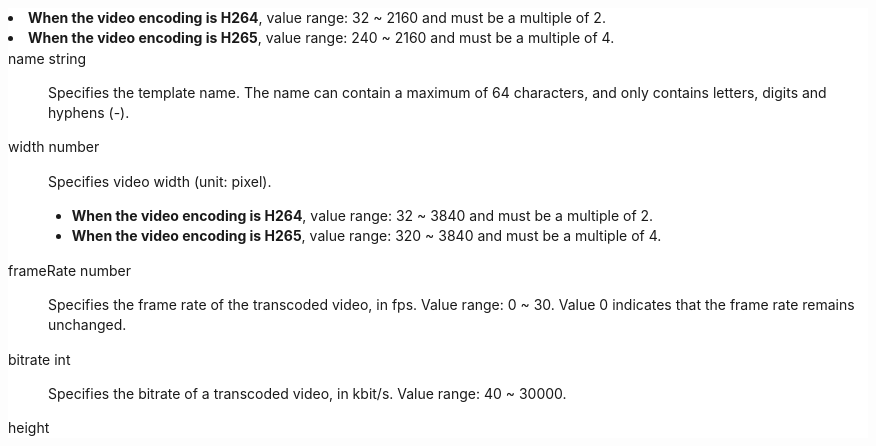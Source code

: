<li><strong>When the video encoding is H264</strong>, value range: 32 ~ 2160 and must be a multiple of 2.</li>
<li><strong>When the video encoding is H265</strong>, value range: 240 ~ 2160 and must be a multiple of 4.</li>
</ul>
</dd><dt class="property-required"
            title="Required">
        <span id="name_nodejs">
<a data-swiftype-name="resource-property" data-swiftype-type="text" href="#name_nodejs" style="color: inherit; text-decoration: inherit;">name</a>
</span>
        <span class="property-indicator"></span>
        <span class="property-type">string</span>
    </dt>
    <dd><p>Specifies the template name. The name can contain a maximum of 64 characters, and only
contains letters, digits and hyphens (-).</p>
</dd><dt class="property-required"
            title="Required">
        <span id="width_nodejs">
<a data-swiftype-name="resource-property" data-swiftype-type="text" href="#width_nodejs" style="color: inherit; text-decoration: inherit;">width</a>
</span>
        <span class="property-indicator"></span>
        <span class="property-type">number</span>
    </dt>
    <dd><p>Specifies video width (unit: pixel).</p>
<ul>
<li><strong>When the video encoding is H264</strong>, value range: 32 ~ 3840 and must be a multiple of 2.</li>
<li><strong>When the video encoding is H265</strong>, value range: 320 ~ 3840 and must be a multiple of 4.</li>
</ul>
</dd><dt class="property-optional"
            title="Optional">
        <span id="framerate_nodejs">
<a data-swiftype-name="resource-property" data-swiftype-type="text" href="#framerate_nodejs" style="color: inherit; text-decoration: inherit;">frame<wbr>Rate</a>
</span>
        <span class="property-indicator"></span>
        <span class="property-type">number</span>
    </dt>
    <dd><p>Specifies the frame rate of the transcoded video, in fps. Value range: 0 ~ 30.
Value 0 indicates that the frame rate remains unchanged.</p>
</dd></dl>
</pulumi-choosable>
</div>

<div>
<pulumi-choosable type="language" values="python">
<dl class="resources-properties"><dt class="property-required"
            title="Required">
        <span id="bitrate_python">
<a data-swiftype-name="resource-property" data-swiftype-type="text" href="#bitrate_python" style="color: inherit; text-decoration: inherit;">bitrate</a>
</span>
        <span class="property-indicator"></span>
        <span class="property-type">int</span>
    </dt>
    <dd><p>Specifies the bitrate of a transcoded video, in kbit/s. Value range: 40 ~ 30000.</p>
</dd><dt class="property-required"
            title="Required">
        <span id="height_python">
<a data-swiftype-name="resource-property" data-swiftype-type="text" href="#height_python" style="color: inherit; text-decoration: inherit;">height</a>